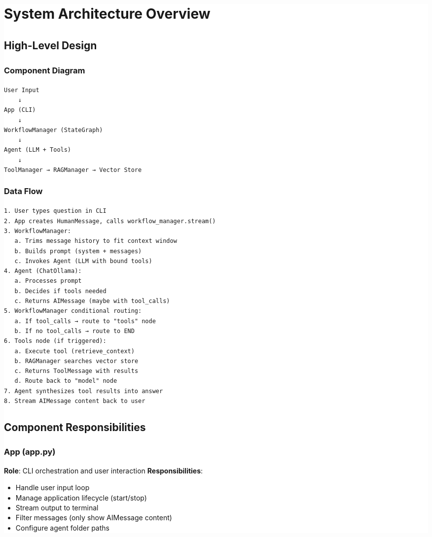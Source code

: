 # System Architecture Overview

## High-Level Design

### Component Diagram
```
User Input
    ↓
App (CLI)
    ↓
WorkflowManager (StateGraph)
    ↓
Agent (LLM + Tools)
    ↓
ToolManager → RAGManager → Vector Store
```

### Data Flow
```
1. User types question in CLI
2. App creates HumanMessage, calls workflow_manager.stream()
3. WorkflowManager:
   a. Trims message history to fit context window
   b. Builds prompt (system + messages)
   c. Invokes Agent (LLM with bound tools)
4. Agent (ChatOllama):
   a. Processes prompt
   b. Decides if tools needed
   c. Returns AIMessage (maybe with tool_calls)
5. WorkflowManager conditional routing:
   a. If tool_calls → route to "tools" node
   b. If no tool_calls → route to END
6. Tools node (if triggered):
   a. Execute tool (retrieve_context)
   b. RAGManager searches vector store
   c. Returns ToolMessage with results
   d. Route back to "model" node
7. Agent synthesizes tool results into answer
8. Stream AIMessage content back to user
```

## Component Responsibilities

### App (app.py)
**Role**: CLI orchestration and user interaction
**Responsibilities**:
- Handle user input loop
- Manage application lifecycle (start/stop)
- Stream output to terminal
- Filter messages (only show AIMessage content)
- Configure agent folder paths
